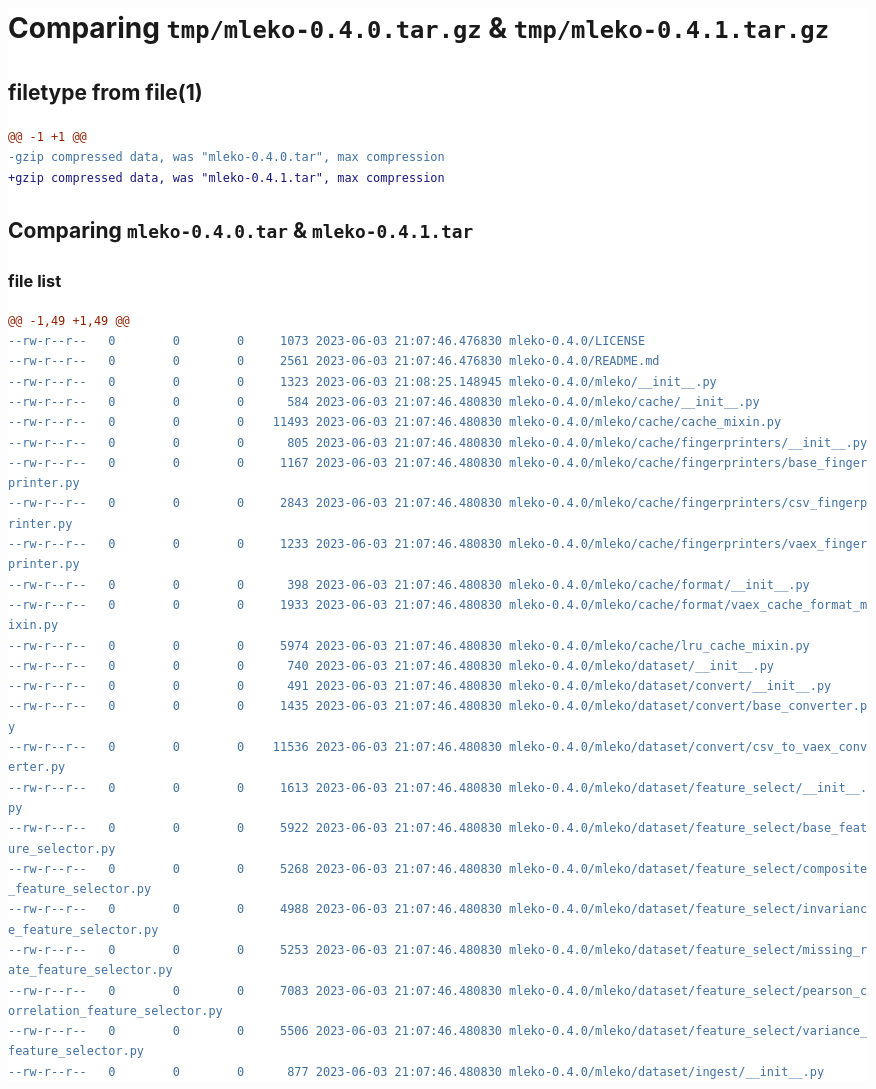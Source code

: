 # Comparing `tmp/mleko-0.4.0.tar.gz` & `tmp/mleko-0.4.1.tar.gz`

## filetype from file(1)

```diff
@@ -1 +1 @@
-gzip compressed data, was "mleko-0.4.0.tar", max compression
+gzip compressed data, was "mleko-0.4.1.tar", max compression
```

## Comparing `mleko-0.4.0.tar` & `mleko-0.4.1.tar`

### file list

```diff
@@ -1,49 +1,49 @@
--rw-r--r--   0        0        0     1073 2023-06-03 21:07:46.476830 mleko-0.4.0/LICENSE
--rw-r--r--   0        0        0     2561 2023-06-03 21:07:46.476830 mleko-0.4.0/README.md
--rw-r--r--   0        0        0     1323 2023-06-03 21:08:25.148945 mleko-0.4.0/mleko/__init__.py
--rw-r--r--   0        0        0      584 2023-06-03 21:07:46.480830 mleko-0.4.0/mleko/cache/__init__.py
--rw-r--r--   0        0        0    11493 2023-06-03 21:07:46.480830 mleko-0.4.0/mleko/cache/cache_mixin.py
--rw-r--r--   0        0        0      805 2023-06-03 21:07:46.480830 mleko-0.4.0/mleko/cache/fingerprinters/__init__.py
--rw-r--r--   0        0        0     1167 2023-06-03 21:07:46.480830 mleko-0.4.0/mleko/cache/fingerprinters/base_fingerprinter.py
--rw-r--r--   0        0        0     2843 2023-06-03 21:07:46.480830 mleko-0.4.0/mleko/cache/fingerprinters/csv_fingerprinter.py
--rw-r--r--   0        0        0     1233 2023-06-03 21:07:46.480830 mleko-0.4.0/mleko/cache/fingerprinters/vaex_fingerprinter.py
--rw-r--r--   0        0        0      398 2023-06-03 21:07:46.480830 mleko-0.4.0/mleko/cache/format/__init__.py
--rw-r--r--   0        0        0     1933 2023-06-03 21:07:46.480830 mleko-0.4.0/mleko/cache/format/vaex_cache_format_mixin.py
--rw-r--r--   0        0        0     5974 2023-06-03 21:07:46.480830 mleko-0.4.0/mleko/cache/lru_cache_mixin.py
--rw-r--r--   0        0        0      740 2023-06-03 21:07:46.480830 mleko-0.4.0/mleko/dataset/__init__.py
--rw-r--r--   0        0        0      491 2023-06-03 21:07:46.480830 mleko-0.4.0/mleko/dataset/convert/__init__.py
--rw-r--r--   0        0        0     1435 2023-06-03 21:07:46.480830 mleko-0.4.0/mleko/dataset/convert/base_converter.py
--rw-r--r--   0        0        0    11536 2023-06-03 21:07:46.480830 mleko-0.4.0/mleko/dataset/convert/csv_to_vaex_converter.py
--rw-r--r--   0        0        0     1613 2023-06-03 21:07:46.480830 mleko-0.4.0/mleko/dataset/feature_select/__init__.py
--rw-r--r--   0        0        0     5922 2023-06-03 21:07:46.480830 mleko-0.4.0/mleko/dataset/feature_select/base_feature_selector.py
--rw-r--r--   0        0        0     5268 2023-06-03 21:07:46.480830 mleko-0.4.0/mleko/dataset/feature_select/composite_feature_selector.py
--rw-r--r--   0        0        0     4988 2023-06-03 21:07:46.480830 mleko-0.4.0/mleko/dataset/feature_select/invariance_feature_selector.py
--rw-r--r--   0        0        0     5253 2023-06-03 21:07:46.480830 mleko-0.4.0/mleko/dataset/feature_select/missing_rate_feature_selector.py
--rw-r--r--   0        0        0     7083 2023-06-03 21:07:46.480830 mleko-0.4.0/mleko/dataset/feature_select/pearson_correlation_feature_selector.py
--rw-r--r--   0        0        0     5506 2023-06-03 21:07:46.480830 mleko-0.4.0/mleko/dataset/feature_select/variance_feature_selector.py
--rw-r--r--   0        0        0      877 2023-06-03 21:07:46.480830 mleko-0.4.0/mleko/dataset/ingest/__init__.py
```